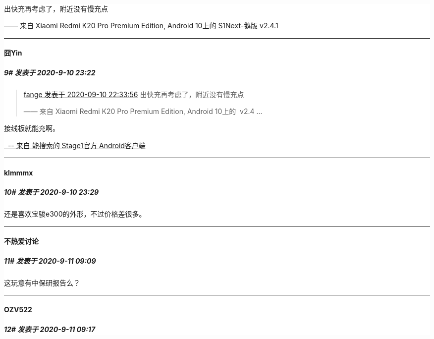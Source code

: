

出快充再考虑了，附近没有慢充点

—— 来自 Xiaomi Redmi K20 Pro Premium Edition, Android 10上的 [S1Next-鹅版](https://github.com/ykrank/S1-Next/releases) v2.4.1







-----

####  囧Yin  
##### 9#       发表于 2020-9-10 23:22



<blockquote><a href="httphttps://bbs.saraba1st.com/2b/forum.php?mod=redirect&amp;goto=findpost&amp;pid=48700954&amp;ptid=1959272" target="_blank">fange 发表于 2020-09-10 22:33:56</a>
出快充再考虑了，附近没有慢充点

—— 来自 Xiaomi Redmi K20 Pro Premium Edition, Android 10上的  v2.4 ...</blockquote>接线板就能充啊。

[  -- 来自 能搜索的 Stage1官方 Android客户端](https://www.coolapk.com/apk/140634)







-----

####  klmmmx  
##### 10#       发表于 2020-9-10 23:29




还是喜欢宝骏e300的外形，不过价格差很多。







-----

####  不热爱讨论  
##### 11#       发表于 2020-9-11 09:09




这玩意有中保研报告么？







-----

####  OZV522  
##### 12#       发表于 2020-9-11 09:17
